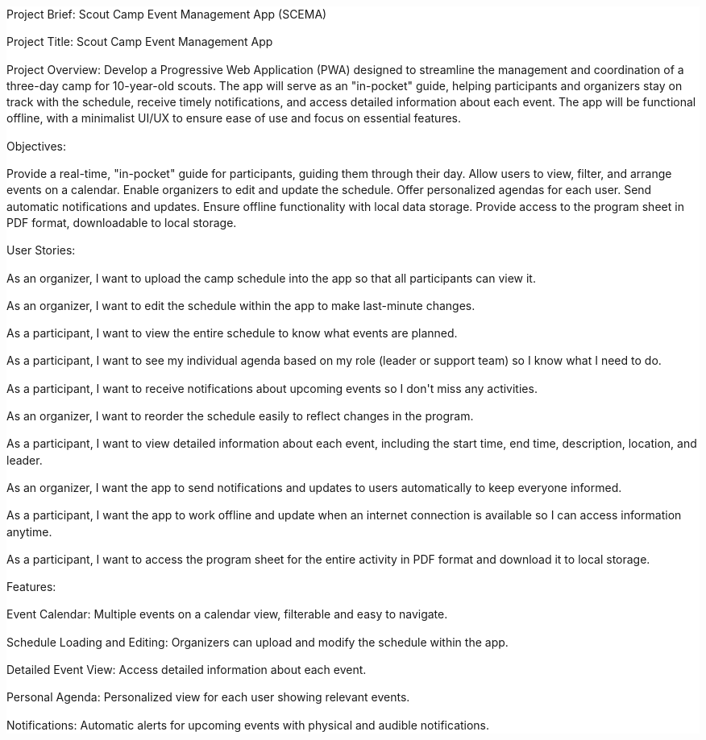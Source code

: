Project Brief: Scout Camp Event Management App (SCEMA)

Project Title: Scout Camp Event Management App

Project Overview: Develop a Progressive Web Application (PWA) designed to streamline the management and coordination of a three-day camp for 10-year-old scouts. The app will serve as an "in-pocket" guide, helping participants and organizers stay on track with the schedule, receive timely notifications, and access detailed information about each event. The app will be functional offline, with a minimalist UI/UX to ensure ease of use and focus on essential features.

Objectives:

Provide a real-time, "in-pocket" guide for participants, guiding them through their day.
Allow users to view, filter, and arrange events on a calendar.
Enable organizers to edit and update the schedule.
Offer personalized agendas for each user.
Send automatic notifications and updates.
Ensure offline functionality with local data storage.
Provide access to the program sheet in PDF format, downloadable to local storage.

User Stories:

As an organizer, I want to upload the camp schedule into the app so that all participants can view it.

As an organizer, I want to edit the schedule within the app to make last-minute changes.

As a participant, I want to view the entire schedule to know what events are planned.

As a participant, I want to see my individual agenda based on my role (leader or support team) so I know what I need to do.

As a participant, I want to receive notifications about upcoming events so I don't miss any activities.

As an organizer, I want to reorder the schedule easily to reflect changes in the program.

As a participant, I want to view detailed information about each event, including the start time, end time, description, location, and leader.

As an organizer, I want the app to send notifications and updates to users automatically to keep everyone informed.

As a participant, I want the app to work offline and update when an internet connection is available so I can access information anytime.

As a participant, I want to access the program sheet for the entire activity in PDF format and download it to local storage.


Features:

Event Calendar: Multiple events on a calendar view, filterable and easy to navigate.

Schedule Loading and Editing: Organizers can upload and modify the schedule within the app.

Detailed Event View: Access detailed information about each event.

Personal Agenda: Personalized view for each user showing relevant events.

Notifications: Automatic alerts for upcoming events with physical and audible notifications.
